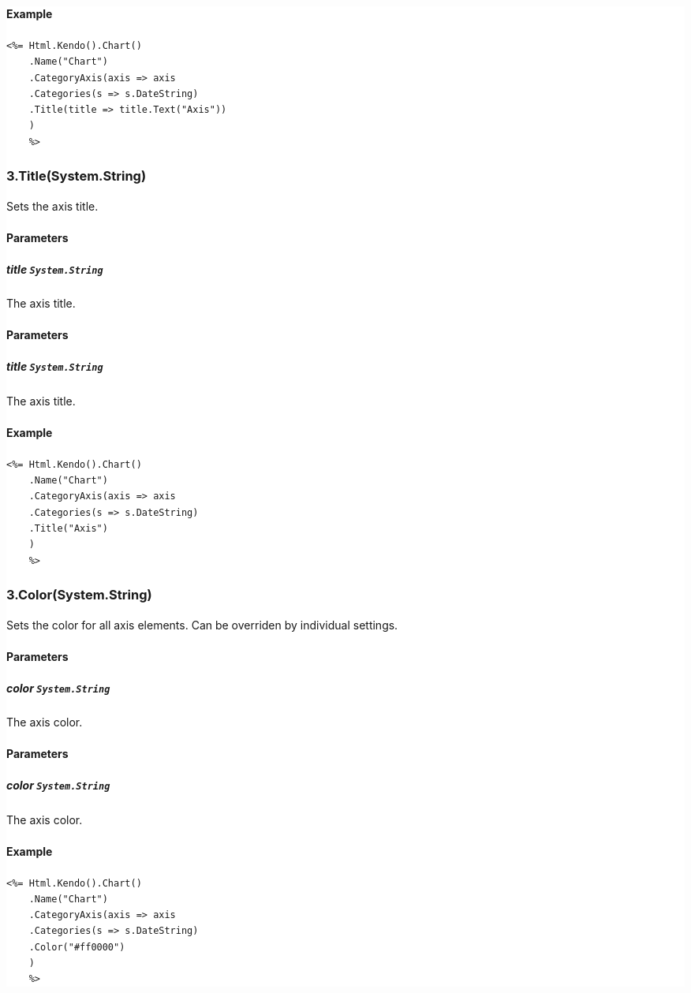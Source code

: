 #### Example
    <%= Html.Kendo().Chart()
        .Name("Chart")
        .CategoryAxis(axis => axis
        .Categories(s => s.DateString)
        .Title(title => title.Text("Axis"))
        )
        %>

### 3.Title(System.String)
Sets the axis title.

#### Parameters

##### title `System.String`
The axis title.

#### Parameters

##### title `System.String`
The axis title.

#### Example
    <%= Html.Kendo().Chart()
        .Name("Chart")
        .CategoryAxis(axis => axis
        .Categories(s => s.DateString)
        .Title("Axis")
        )
        %>

### 3.Color(System.String)
Sets the color for all axis elements. Can be overriden by individual settings.

#### Parameters

##### color `System.String`
The axis color.

#### Parameters

##### color `System.String`
The axis color.

#### Example
    <%= Html.Kendo().Chart()
        .Name("Chart")
        .CategoryAxis(axis => axis
        .Categories(s => s.DateString)
        .Color("#ff0000")
        )
        %>
